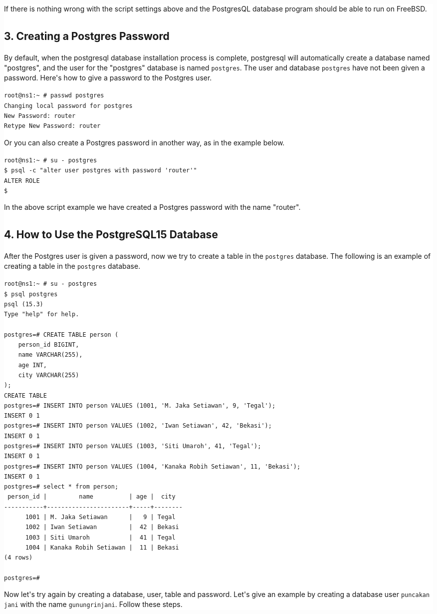 If there is nothing wrong with the script settings above and the PostgresQL database program should be able to run on FreeBSD.

## 3. Creating a Postgres Password
By default, when the postgresql database installation process is complete, postgresql will automatically create a database named "postgres", and the user for the "postgres" database is named `postgres`. The user and database `postgres` have not been given a password. Here's how to give a password to the Postgres user.



```console
root@ns1:~ # passwd postgres
Changing local password for postgres
New Password: router
Retype New Password: router
```

Or you can also create a Postgres password in another way, as in the example below.

```console
root@ns1:~ # su - postgres
$ psql -c "alter user postgres with password 'router'"
ALTER ROLE
$
```

In the above script example we have created a Postgres password with the name "router".

## 4. How to Use the PostgreSQL15 Database
After the Postgres user is given a password, now we try to create a table in the `postgres` database. The following is an example of creating a table in the `postgres` database.

```console
root@ns1:~ # su - postgres
$ psql postgres
psql (15.3)
Type "help" for help.

postgres=# CREATE TABLE person (
    person_id BIGINT,
    name VARCHAR(255),
    age INT,
    city VARCHAR(255)
);
CREATE TABLE
postgres=# INSERT INTO person VALUES (1001, 'M. Jaka Setiawan', 9, 'Tegal');
INSERT 0 1
postgres=# INSERT INTO person VALUES (1002, 'Iwan Setiawan', 42, 'Bekasi');
INSERT 0 1
postgres=# INSERT INTO person VALUES (1003, 'Siti Umaroh', 41, 'Tegal');
INSERT 0 1
postgres=# INSERT INTO person VALUES (1004, 'Kanaka Robih Setiawan', 11, 'Bekasi');
INSERT 0 1
postgres=# select * from person;
 person_id |         name          | age |  city  
-----------+-----------------------+-----+--------
      1001 | M. Jaka Setiawan      |   9 | Tegal
      1002 | Iwan Setiawan         |  42 | Bekasi
      1003 | Siti Umaroh           |  41 | Tegal
      1004 | Kanaka Robih Setiawan |  11 | Bekasi
(4 rows)

postgres=#
```
Now let's try again by creating a database, user, table and password. Let's give an example by creating a database user `puncakanjani` with the name `gunungrinjani`. Follow these steps.